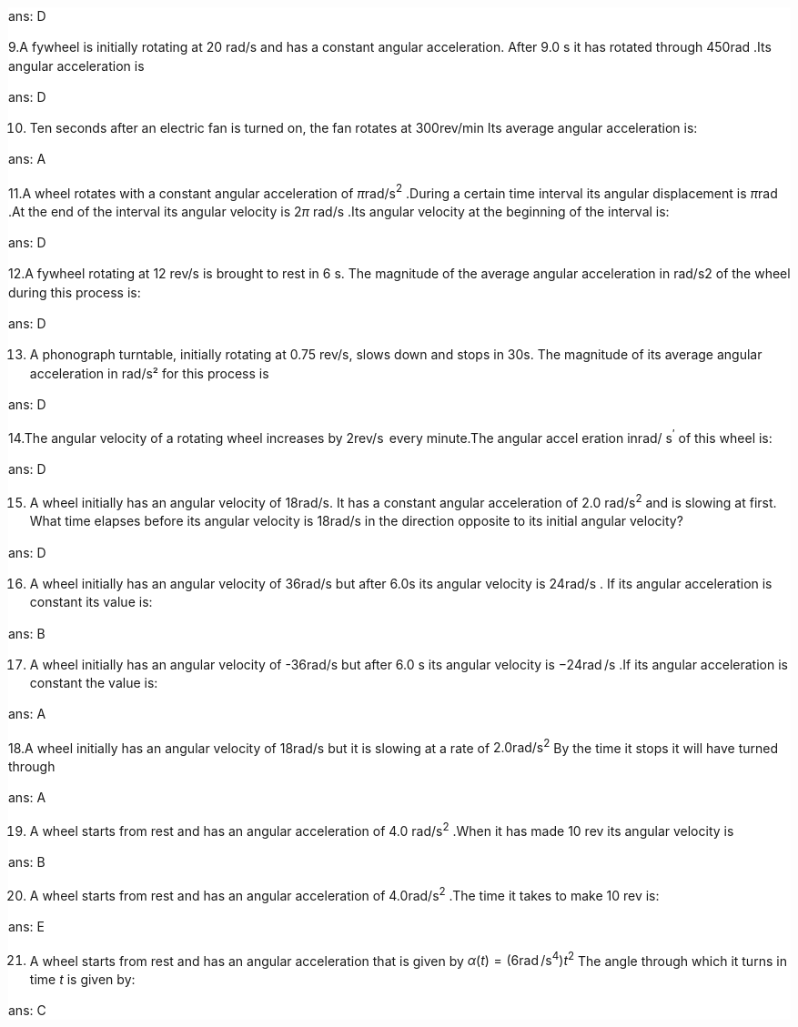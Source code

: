ans: D

9.A fywheel is initially rotating at 20 rad/s and has a constant angular acceleration. After 9.0 s it has rotated through 450rad .Its angular acceleration is

ans: D

10. Ten seconds after an electric fan is turned on, the fan rotates at 300rev/min Its average angular acceleration is:

ans: A

11.A wheel rotates with a constant angular acceleration of $\pi$rad/s$^2$ .During a certain time interval its angular displacement is $\pi$rad .At the end of the interval its angular velocity is $2\pi$ rad/s .Its angular velocity at the beginning of the interval is:

ans: D

12.A fywheel rotating at 12 rev/s is brought to rest in 6 s. The magnitude of the average angular acceleration in rad/s2 of the wheel during this process is:

ans: D

13. A phonograph turntable, initially rotating at 0.75 rev/s, slows down and stops in 30s. The magnitude of its average angular acceleration in rad/s² for this process is

ans: D

14.The angular velocity of a rotating wheel increases by $2\operatorname{rev/s}$ every minute.The angular accel eration inrad/ $\mathrm{s}^{\prime}$ of this wheel is:

ans: D

15. A wheel initially has an angular velocity of 18rad/s. It has a constant angular acceleration of 2.0 rad$/\mathrm{s}^2$ and is slowing at first. What time elapses before its angular velocity is 18rad/s in the direction opposite to its initial angular velocity?

ans: D


16. A wheel initially has an angular velocity of 36rad/s but after 6.0s its angular velocity is 24rad/s . If its angular acceleration is constant its value is:

ans: B

17. A wheel initially has an angular velocity of -36rad/s but after 6.0 s its angular velocity is $-24\operatorname{rad}/$s .If its angular acceleration is constant the value is:

ans: A

18.A wheel initially has an angular velocity of 18rad/s but it is slowing at a rate of $2.0\operatorname{rad/s}^{2}$ By the time it stops it will have turned through

ans: A

19. A wheel starts from rest and has an angular acceleration of 4.0 rad/s$^2$ .When it has made 10 rev its angular velocity is

ans: B

20. A wheel starts from rest and has an angular acceleration of $4.0\operatorname{rad/s^{2}}$ .The time it takes to make 10 rev is:

ans: E

21. A wheel starts from rest and has an angular acceleration that is given by $\alpha(t)=(6\operatorname{rad}/\mathrm{s}^{4})t^{2}$ The angle through which it turns in time $t$ is given by:

ans: C

